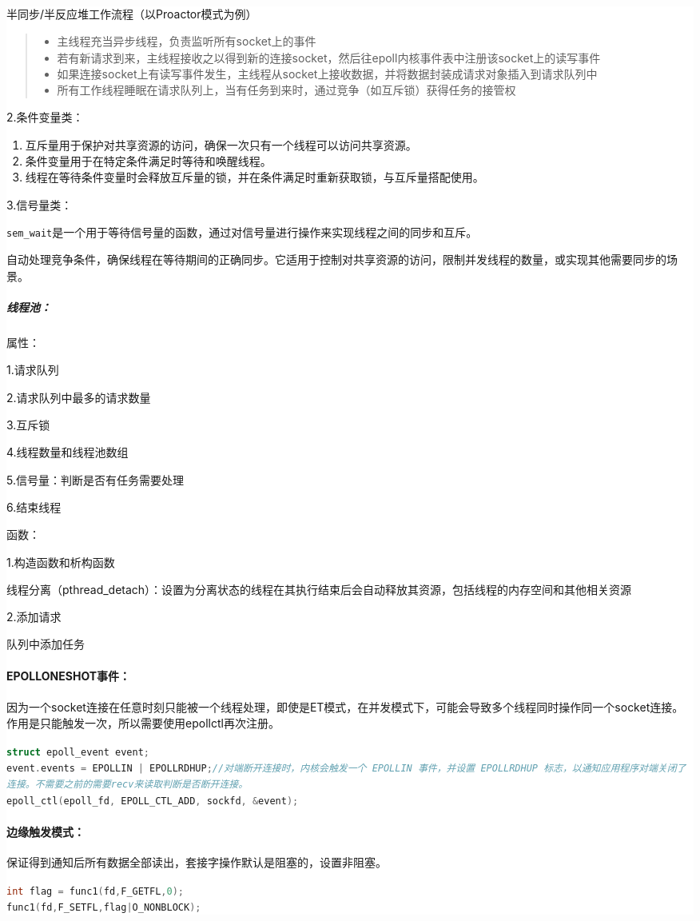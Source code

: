 半同步/半反应堆工作流程（以Proactor模式为例）

> - 主线程充当异步线程，负责监听所有socket上的事件
> - 若有新请求到来，主线程接收之以得到新的连接socket，然后往epoll内核事件表中注册该socket上的读写事件
> - 如果连接socket上有读写事件发生，主线程从socket上接收数据，并将数据封装成请求对象插入到请求队列中
> - 所有工作线程睡眠在请求队列上，当有任务到来时，通过竞争（如互斥锁）获得任务的接管权

2.条件变量类：

1. 互斥量用于保护对共享资源的访问，确保一次只有一个线程可以访问共享资源。
2. 条件变量用于在特定条件满足时等待和唤醒线程。
3. 线程在等待条件变量时会释放互斥量的锁，并在条件满足时重新获取锁，与互斥量搭配使用。

3.信号量类：

`sem_wait`是一个用于等待信号量的函数，通过对信号量进行操作来实现线程之间的同步和互斥。

自动处理竞争条件，确保线程在等待期间的正确同步。它适用于控制对共享资源的访问，限制并发线程的数量，或实现其他需要同步的场景。

##### 线程池：

属性：

1.请求队列

2.请求队列中最多的请求数量

3.互斥锁

4.线程数量和线程池数组

5.信号量：判断是否有任务需要处理

6.结束线程

函数：

1.构造函数和析构函数

线程分离（pthread_detach）：设置为分离状态的线程在其执行结束后会自动释放其资源，包括线程的内存空间和其他相关资源

2.添加请求

队列中添加任务

#### EPOLLONESHOT事件：

因为一个socket连接在任意时刻只能被一个线程处理，即使是ET模式，在并发模式下，可能会导致多个线程同时操作同一个socket连接。作用是只能触发一次，所以需要使用epollctl再次注册。

```c++
struct epoll_event event;
event.events = EPOLLIN | EPOLLRDHUP;//对端断开连接时，内核会触发一个 EPOLLIN 事件，并设置 EPOLLRDHUP 标志，以通知应用程序对端关闭了连接。不需要之前的需要recv来读取判断是否断开连接。
epoll_ctl(epoll_fd, EPOLL_CTL_ADD, sockfd, &event);
```

#### 边缘触发模式：

保证得到通知后所有数据全部读出，套接字操作默认是阻塞的，设置非阻塞。	

```c++
int flag = func1(fd,F_GETFL,0);
func1(fd,F_SETFL,flag|O_NONBLOCK);
```
